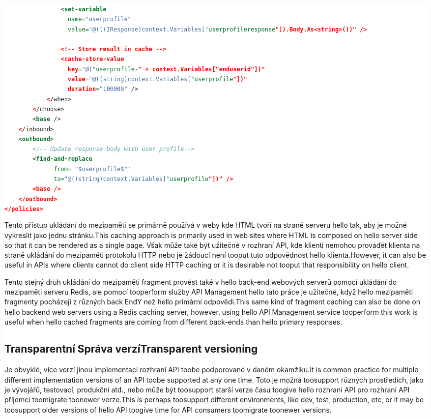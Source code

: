 ```xml
                <set-variable
                  name="userprofile"
                  value="@(((IResponse)context.Variables["userprofileresponse"]).Body.As<string>())" />

                <!-- Store result in cache -->
                <cache-store-value
                  key="@("userprofile-" + context.Variables["enduserid"])"
                  value="@((string)context.Variables["userprofile"])"
                  duration="100000" />
            </when>
        </choose>
        <base />
    </inbound>
    <outbound>
        <!-- Update response body with user profile-->
        <find-and-replace
              from='"$userprofile$"'
              to="@((string)context.Variables["userprofile"])" />
        <base />
    </outbound>
</policies>
```

<span data-ttu-id="e03a7-142">Tento přístup ukládání do mezipaměti se primárně používá v weby kde HTML tvoří na straně serveru hello tak, aby je možné vykreslit jako jednu stránku.</span><span class="sxs-lookup"><span data-stu-id="e03a7-142">This caching approach is primarily used in web sites where HTML is composed on hello server side so that it can be rendered as a single page.</span></span> <span data-ttu-id="e03a7-143">Však může také být užitečné v rozhraní API, kde klienti nemohou provádět klienta na straně ukládání do mezipaměti protokolu HTTP nebo je žádoucí není tooput tuto odpovědnost hello klienta.</span><span class="sxs-lookup"><span data-stu-id="e03a7-143">However, it can also be useful in APIs where clients cannot do client side HTTP caching or it is desirable not tooput that responsibility on hello client.</span></span>

<span data-ttu-id="e03a7-144">Tento stejný druh ukládání do mezipaměti fragment provést také v hello back-end webových serverů pomocí ukládání do mezipaměti serveru Redis, ale pomocí tooperform služby API Management hello tato práce je užitečné, když hello mezipaměti fragmenty pocházejí z různých back EndY než hello primární odpovědi.</span><span class="sxs-lookup"><span data-stu-id="e03a7-144">This same kind of fragment caching can also be done on hello backend web servers using a Redis caching server, however, using hello API Management service tooperform this work is useful when hello cached fragments are coming from different back-ends than hello primary responses.</span></span>

## <a name="transparent-versioning"></a><span data-ttu-id="e03a7-145">Transparentní Správa verzí</span><span class="sxs-lookup"><span data-stu-id="e03a7-145">Transparent versioning</span></span>
<span data-ttu-id="e03a7-146">Je obvyklé, více verzí jinou implementaci rozhraní API toobe podporované v daném okamžiku.</span><span class="sxs-lookup"><span data-stu-id="e03a7-146">It is common practice for multiple different implementation versions of an API toobe supported at any one time.</span></span> <span data-ttu-id="e03a7-147">Toto je možná toosupport různých prostředích, jako je vývojářů, testovací, produkční atd., nebo může být toosupport starší verze času toogive hello rozhraní API pro rozhraní API příjemci toomigrate toonewer verze.</span><span class="sxs-lookup"><span data-stu-id="e03a7-147">This is perhaps toosupport different environments, like dev, test, production, etc, or it may be toosupport older versions of hello API toogive time for API consumers toomigrate toonewer versions.</span></span> 
